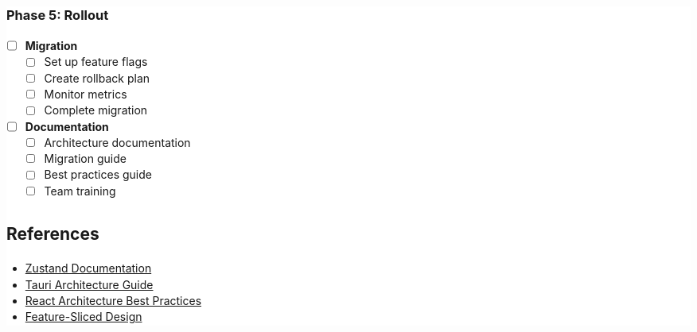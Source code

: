 ### Phase 5: Rollout
- [ ] **Migration**
  - [ ] Set up feature flags
  - [ ] Create rollback plan
  - [ ] Monitor metrics
  - [ ] Complete migration

- [ ] **Documentation**
  - [ ] Architecture documentation
  - [ ] Migration guide
  - [ ] Best practices guide
  - [ ] Team training

## References

- [Zustand Documentation](https://github.com/pmndrs/zustand)
- [Tauri Architecture Guide](https://tauri.app/v1/guides/architecture/)
- [React Architecture Best Practices](https://react.dev/learn/thinking-in-react)
- [Feature-Sliced Design](https://feature-sliced.design/)